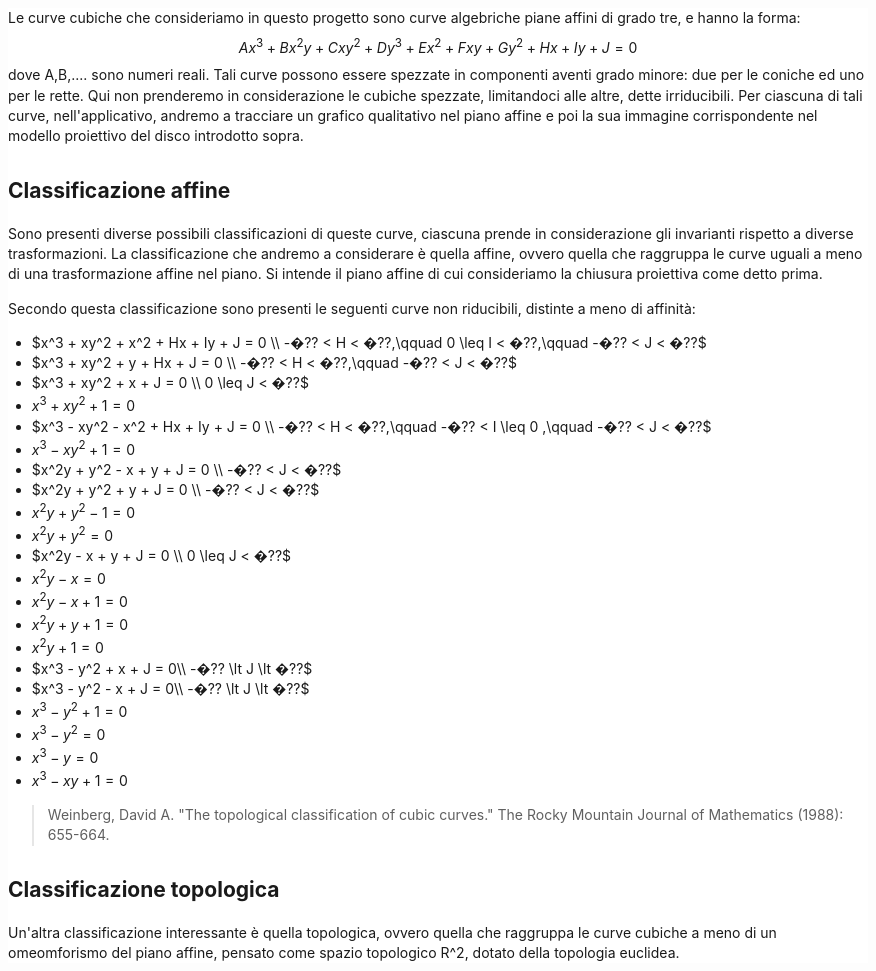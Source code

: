 Le curve cubiche che consideriamo in questo progetto sono curve algebriche piane affini di grado tre, e hanno la forma: 
$$
Ax^3 + Bx^2y + Cxy^2 + Dy^3 + Ex^2 + Fxy + Gy^2 + Hx + Iy + J = 0
$$
dove A,B,.... sono numeri reali.
Tali curve possono essere spezzate in componenti aventi grado minore: due per le coniche ed uno per le rette.
Qui non prenderemo in considerazione le cubiche spezzate, limitandoci alle altre, dette irriducibili.
Per ciascuna di tali curve, nell'applicativo, andremo a tracciare un grafico qualitativo nel piano affine e poi la sua immagine corrispondente nel modello proiettivo del disco introdotto sopra.

## Classificazione affine
Sono presenti diverse possibili classificazioni di queste curve, ciascuna prende in considerazione gli invarianti rispetto a diverse trasformazioni. 
La classificazione che andremo a considerare è quella affine, ovvero quella che raggruppa le curve uguali a meno di una trasformazione affine nel piano.
Si intende il piano affine di cui consideriamo la chiusura  proiettiva come detto prima.

Secondo questa classificazione sono presenti le seguenti curve non riducibili, distinte a meno di affinità:

- $x^3 + xy^2 + x^2 + Hx + Iy + J = 0 \\ -�?? < H < �??,\qquad 0 \leq I < �??,\qquad -�?? < J < �??$
- $x^3 + xy^2 + y + Hx + J = 0 \\ -�?? < H < �??,\qquad -�?? < J < �??$
- $x^3 + xy^2 + x + J = 0 \\ 0 \leq J < �??$
- $x^3 + xy^2 + 1 = 0$
- $x^3 - xy^2 - x^2 + Hx + Iy + J = 0 \\ -�?? < H < �??,\qquad -�?? < I \leq 0 ,\qquad -�?? < J < �??$
- $x^3 - xy^2 + 1 = 0$
- $x^2y + y^2 - x + y + J = 0 \\ -�?? < J < �??$
- $x^2y + y^2 + y + J = 0 \\ -�?? < J < �??$
- $x^2y + y^2 - 1 = 0$
- $x^2y + y^2= 0$
- $x^2y - x + y + J = 0 \\ 0 \leq J < �??$
- $x^2y - x = 0$
- $x^2y - x + 1 = 0$
- $x^2y + y + 1 = 0$
- $x^2y + 1= 0$
- $x^3 - y^2 + x + J = 0\\ -�?? \lt J \lt �??$
- $x^3 - y^2 - x + J = 0\\ -�?? \lt J \lt �??$
- $x^3 - y^2 + 1 = 0$
- $x^3 - y^2 = 0$
- $x^3 - y = 0$
- $x^3 - xy + 1 = 0$

> Weinberg, David A. "The topological classification of cubic curves." The Rocky Mountain Journal of Mathematics (1988): 655-664.


## Classificazione topologica
Un'altra classificazione interessante è quella topologica, ovvero quella che raggruppa le curve cubiche a meno di un omeomforismo del piano affine, pensato come spazio topologico R^2, dotato della topologia euclidea.
